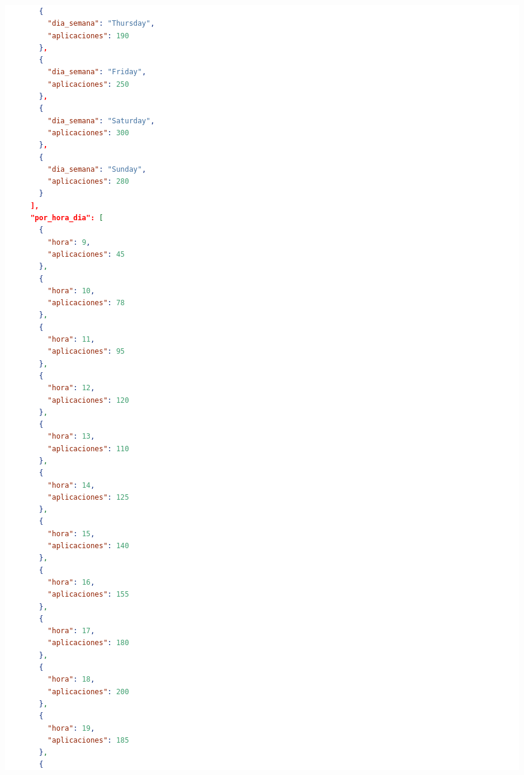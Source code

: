 ```json
        {
          "dia_semana": "Thursday",
          "aplicaciones": 190
        },
        {
          "dia_semana": "Friday",
          "aplicaciones": 250
        },
        {
          "dia_semana": "Saturday",
          "aplicaciones": 300
        },
        {
          "dia_semana": "Sunday",
          "aplicaciones": 280
        }
      ],
      "por_hora_dia": [
        {
          "hora": 9,
          "aplicaciones": 45
        },
        {
          "hora": 10,
          "aplicaciones": 78
        },
        {
          "hora": 11,
          "aplicaciones": 95
        },
        {
          "hora": 12,
          "aplicaciones": 120
        },
        {
          "hora": 13,
          "aplicaciones": 110
        },
        {
          "hora": 14,
          "aplicaciones": 125
        },
        {
          "hora": 15,
          "aplicaciones": 140
        },
        {
          "hora": 16,
          "aplicaciones": 155
        },
        {
          "hora": 17,
          "aplicaciones": 180
        },
        {
          "hora": 18,
          "aplicaciones": 200
        },
        {
          "hora": 19,
          "aplicaciones": 185
        },
        {
```